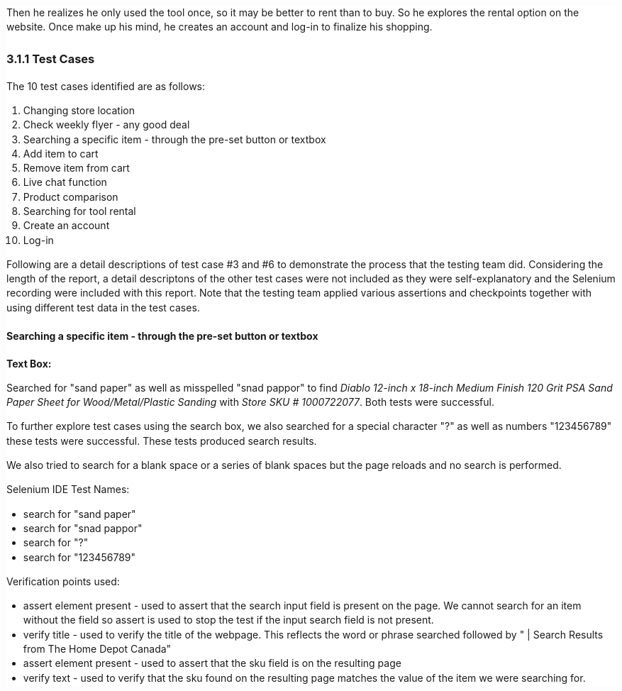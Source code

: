 Then he realizes he only used the tool once, so it may be better to rent than to buy. So he explores the rental option on the website. Once make up his mind, he creates an account and log-in to finalize his shopping. 

### 3.1.1 Test Cases

The 10 test cases identified are as follows:

1. Changing store location
1. Check weekly flyer - any good deal
1. Searching a specific item - through the pre-set button or textbox
1. Add item to cart
1. Remove item from cart
1. Live chat function
1. Product comparison
1. Searching for tool rental
1. Create an account
1. Log-in

Following are a detail descriptions of test case #3 and #6 to demonstrate the process that the testing team did. Considering the length of the report, a detail descriptons of the other test cases were not included as they were self-explanatory and the Selenium recording were included with this report. Note that the testing team applied various assertions and checkpoints together with using different test data in the test cases.

#### Searching a specific item - through the pre-set button or textbox

**Text Box:**

Searched for "sand paper" as well as misspelled "snad pappor" to find _Diablo 12-inch x 18-inch Medium Finish 120 Grit PSA Sand Paper Sheet for Wood/Metal/Plastic Sanding_ with _Store SKU # 1000722077_. Both tests were successful.

To further explore test cases using the search box, we also searched for a special character "?" as well as numbers "123456789" these tests were successful. These tests produced search results.

We also tried to search for a blank space or a series of blank spaces but the page reloads and no search is performed.

Selenium IDE Test Names:

-   search for "sand paper"
-   search for "snad pappor"
-   search for "?"
-   search for "123456789"

Verification points used:

-   assert element present - used to assert that the search input field is present on the page. We cannot search for an item without the field so assert is used to stop the test if the input search field is not present.
-   verify title - used to verify the title of the webpage. This reflects the word or phrase searched followed by " | Search Results from The Home Depot Canada"
-   assert element present - used to assert that the sku field is on the resulting page
-   verify text - used to verify that the sku found on the resulting page matches the value of the item we were searching for.
